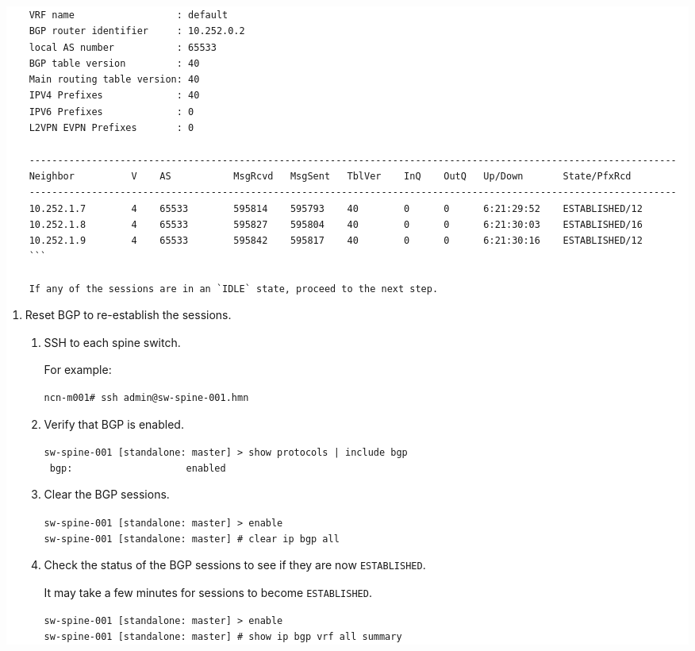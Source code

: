         VRF name                  : default
        BGP router identifier     : 10.252.0.2
        local AS number           : 65533
        BGP table version         : 40
        Main routing table version: 40
        IPV4 Prefixes             : 40
        IPV6 Prefixes             : 0
        L2VPN EVPN Prefixes       : 0
        
        ------------------------------------------------------------------------------------------------------------------
        Neighbor          V    AS           MsgRcvd   MsgSent   TblVer    InQ    OutQ   Up/Down       State/PfxRcd
        ------------------------------------------------------------------------------------------------------------------
        10.252.1.7        4    65533        595814    595793    40        0      0      6:21:29:52    ESTABLISHED/12
        10.252.1.8        4    65533        595827    595804    40        0      0      6:21:30:03    ESTABLISHED/16
        10.252.1.9        4    65533        595842    595817    40        0      0      6:21:30:16    ESTABLISHED/12
        ```

        If any of the sessions are in an `IDLE` state, proceed to the next step.

1. Reset BGP to re-establish the sessions.

    <a name="mellanox-ssh"></a>

    1. SSH to each spine switch.

        For example:

        ```bash
        ncn-m001# ssh admin@sw-spine-001.hmn
        ```

    1. Verify that BGP is enabled.

        ```text
        sw-spine-001 [standalone: master] > show protocols | include bgp
         bgp:                    enabled
        ```

    1. Clear the BGP sessions.

        ```text
        sw-spine-001 [standalone: master] > enable
        sw-spine-001 [standalone: master] # clear ip bgp all
        ```

    1. Check the status of the BGP sessions to see if they are now `ESTABLISHED`.

        It may take a few minutes for sessions to become `ESTABLISHED`.

        ```text
        sw-spine-001 [standalone: master] > enable
        sw-spine-001 [standalone: master] # show ip bgp vrf all summary
        ```
